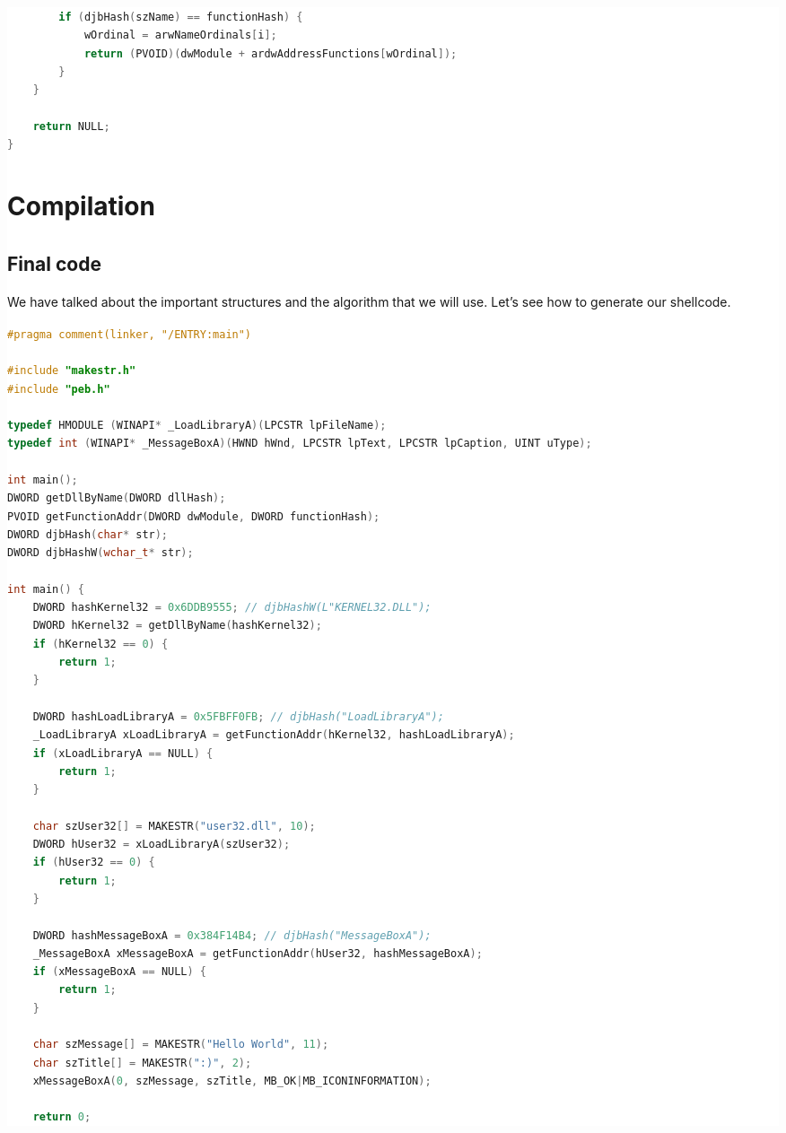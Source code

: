 ```c
        if (djbHash(szName) == functionHash) {
            wOrdinal = arwNameOrdinals[i];
            return (PVOID)(dwModule + ardwAddressFunctions[wOrdinal]);
        }
    }

    return NULL;
}
```


# Compilation
## Final code

We have talked about the important structures and the algorithm that we will use. Let’s see how to generate our shellcode.

```c
#pragma comment(linker, "/ENTRY:main")

#include "makestr.h"
#include "peb.h"

typedef HMODULE (WINAPI* _LoadLibraryA)(LPCSTR lpFileName);
typedef int (WINAPI* _MessageBoxA)(HWND hWnd, LPCSTR lpText, LPCSTR lpCaption, UINT uType);

int main();
DWORD getDllByName(DWORD dllHash);
PVOID getFunctionAddr(DWORD dwModule, DWORD functionHash);
DWORD djbHash(char* str);
DWORD djbHashW(wchar_t* str);

int main() {
    DWORD hashKernel32 = 0x6DDB9555; // djbHashW(L"KERNEL32.DLL");
    DWORD hKernel32 = getDllByName(hashKernel32);
    if (hKernel32 == 0) {
        return 1;
    }

    DWORD hashLoadLibraryA = 0x5FBFF0FB; // djbHash("LoadLibraryA");
    _LoadLibraryA xLoadLibraryA = getFunctionAddr(hKernel32, hashLoadLibraryA);
    if (xLoadLibraryA == NULL) {
        return 1;
    }

    char szUser32[] = MAKESTR("user32.dll", 10);
    DWORD hUser32 = xLoadLibraryA(szUser32);
    if (hUser32 == 0) {
        return 1;
    }

    DWORD hashMessageBoxA = 0x384F14B4; // djbHash("MessageBoxA");
    _MessageBoxA xMessageBoxA = getFunctionAddr(hUser32, hashMessageBoxA);
    if (xMessageBoxA == NULL) {
        return 1;
    }

    char szMessage[] = MAKESTR("Hello World", 11);
    char szTitle[] = MAKESTR(":)", 2);
    xMessageBoxA(0, szMessage, szTitle, MB_OK|MB_ICONINFORMATION);

    return 0;
```